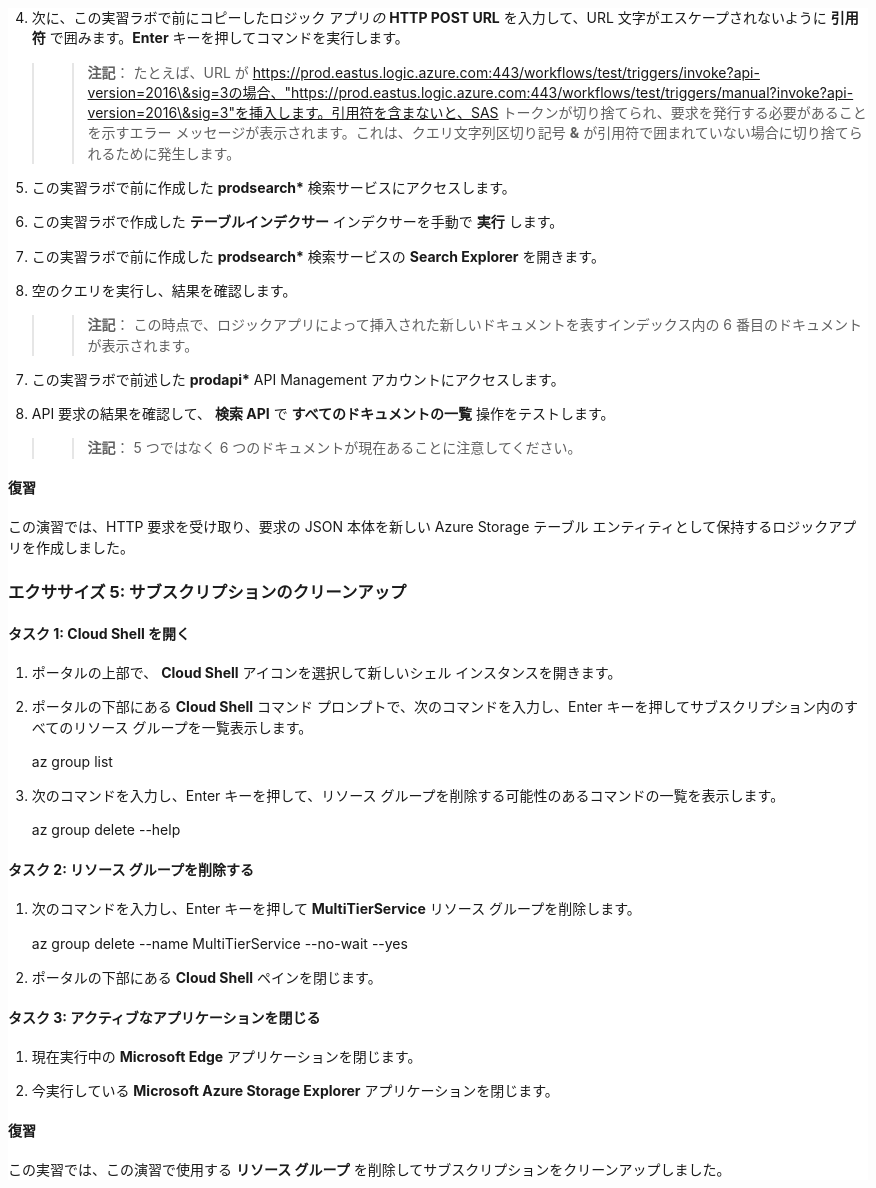 4.  次に、この実習ラボで前にコピーしたロジック アプリ*の* **HTTP POST URL** を入力して、URL 文字がエスケープされないように **引用符**  で囲みます。**Enter** キーを押してコマンドを実行します。

> > **注記**： たとえば、URL が https://prod.eastus.logic.azure.com:443/workflows/test/triggers/invoke?api-version=2016\&sig=3の場合、"https://prod.eastus.logic.azure.com:443/workflows/test/triggers/manual?invoke?api-version=2016\&sig=3"を挿入します。引用符を含まないと、SAS トークンが切り捨てられ、要求を発行する必要があることを示すエラー メッセージが表示されます。これは、クエリ文字列区切り記号 **&** が引用符で囲まれていない場合に切り捨てられるために発生します。

5.  この実習ラボで前に作成した **prodsearch\*** 検索サービスにアクセスします。

6.  この実習ラボで作成した **テーブルインデクサー** インデクサーを手動で **実行** します。  

7.  この実習ラボで前に作成した **prodsearch\*** 検索サービスの **Search Explorer** を開きます。  

8.  空のクエリを実行し、結果を確認します。

> > **注記**： この時点で、ロジックアプリによって挿入された新しいドキュメントを表すインデックス内の 6 番目のドキュメントが表示されます。

7.  この実習ラボで前述した **prodapi\*** API Management アカウントにアクセスします。

8.  API 要求の結果を確認して、 **検索 API** で **すべてのドキュメントの一覧** 操作をテストします。

> > **注記**： 5 つではなく 6 つのドキュメントが現在あることに注意してください。

#### 復習

この演習では、HTTP 要求を受け取り、要求の JSON 本体を新しい Azure Storage テーブル エンティティとして保持するロジックアプリを作成しました。

### エクササイズ 5: サブスクリプションのクリーンアップ 

#### タスク 1: Cloud Shell を開く

1.  ポータルの上部で、 **Cloud Shell** アイコンを選択して新しいシェル インスタンスを開きます。 

2.  ポータルの下部にある **Cloud Shell** コマンド プロンプトで、次のコマンドを入力し、Enter キーを押してサブスクリプション内のすべてのリソース グループを一覧表示します。



    az group list

3.  次のコマンドを入力し、Enter キーを押して、リソース グループを削除する可能性のあるコマンドの一覧を表示します。



    az group delete --help

#### タスク 2: リソース グループを削除する

1.  次のコマンドを入力し、Enter キーを押して **MultiTierService** リソース グループを削除します。



    az group delete --name MultiTierService --no-wait --yes

2.  ポータルの下部にある **Cloud Shell** ペインを閉じます。 

#### タスク 3: アクティブなアプリケーションを閉じる

1.  現在実行中の **Microsoft Edge** アプリケーションを閉じます。

2.  今実行している **Microsoft Azure Storage Explorer** アプリケーションを閉じます。

#### 復習

この実習では、この演習で使用する **リソース グループ** を削除してサブスクリプションをクリーンアップしました。

